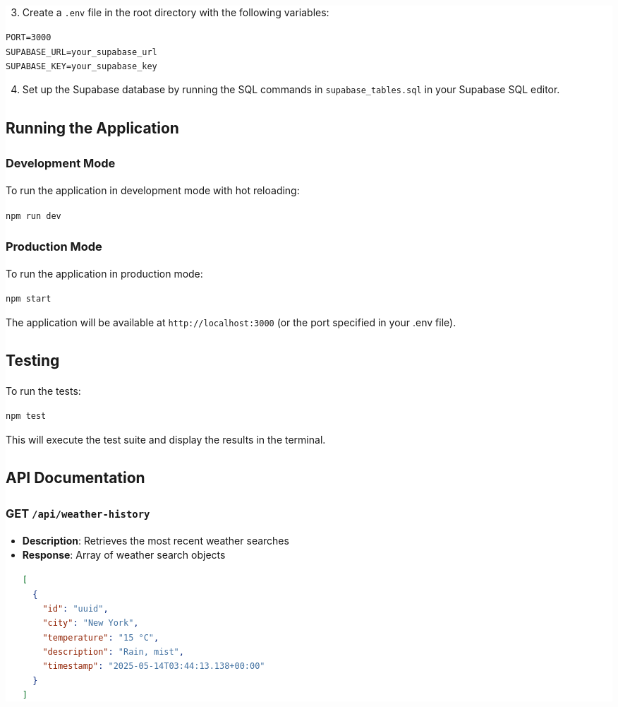 3. Create a `.env` file in the root directory with the following variables:
```
PORT=3000
SUPABASE_URL=your_supabase_url
SUPABASE_KEY=your_supabase_key
```

4. Set up the Supabase database by running the SQL commands in `supabase_tables.sql` in your Supabase SQL editor.

## Running the Application

### Development Mode
To run the application in development mode with hot reloading:
```bash
npm run dev
```

### Production Mode
To run the application in production mode:
```bash
npm start
```

The application will be available at `http://localhost:3000` (or the port specified in your .env file).

## Testing

To run the tests:
```bash
npm test
```

This will execute the test suite and display the results in the terminal.

## API Documentation

### GET `/api/weather-history`
- **Description**: Retrieves the most recent weather searches
- **Response**: Array of weather search objects
  ```json
  [
    {
      "id": "uuid",
      "city": "New York",
      "temperature": "15 °C",
      "description": "Rain, mist",
      "timestamp": "2025-05-14T03:44:13.138+00:00"
    }
  ]
  ```
